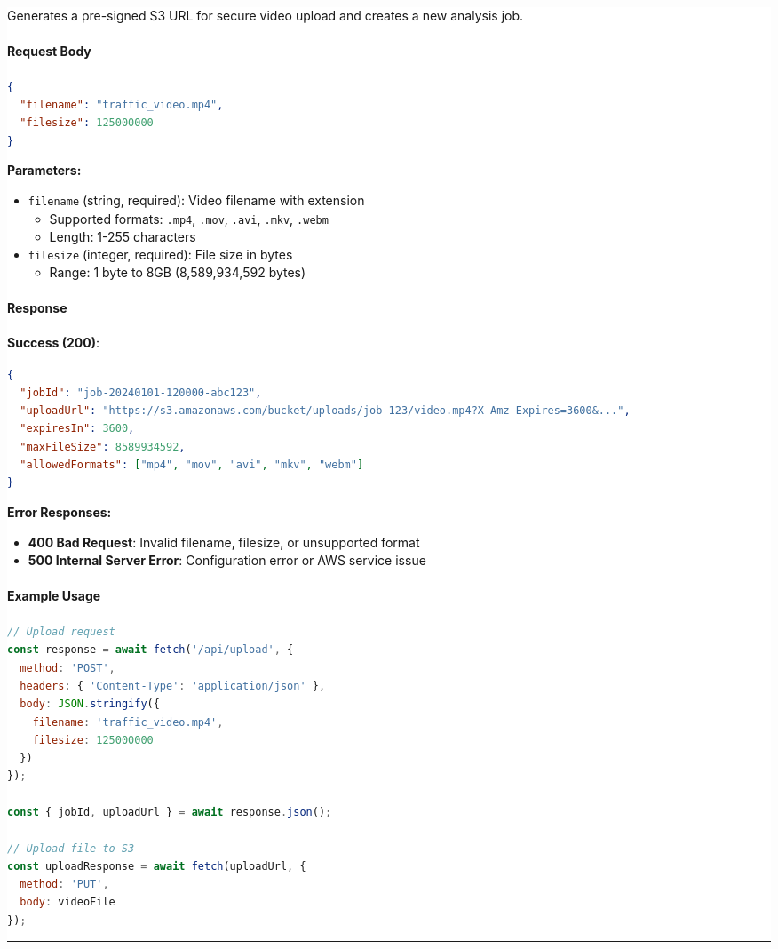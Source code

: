 Generates a pre-signed S3 URL for secure video upload and creates a new analysis job.

#### Request Body
```json
{
  "filename": "traffic_video.mp4",
  "filesize": 125000000
}
```

**Parameters:**
- `filename` (string, required): Video filename with extension
  - Supported formats: `.mp4`, `.mov`, `.avi`, `.mkv`, `.webm`
  - Length: 1-255 characters
- `filesize` (integer, required): File size in bytes
  - Range: 1 byte to 8GB (8,589,934,592 bytes)

#### Response
**Success (200)**:
```json
{
  "jobId": "job-20240101-120000-abc123",
  "uploadUrl": "https://s3.amazonaws.com/bucket/uploads/job-123/video.mp4?X-Amz-Expires=3600&...",
  "expiresIn": 3600,
  "maxFileSize": 8589934592,
  "allowedFormats": ["mp4", "mov", "avi", "mkv", "webm"]
}
```

**Error Responses:**
- **400 Bad Request**: Invalid filename, filesize, or unsupported format
- **500 Internal Server Error**: Configuration error or AWS service issue

#### Example Usage
```javascript
// Upload request
const response = await fetch('/api/upload', {
  method: 'POST',
  headers: { 'Content-Type': 'application/json' },
  body: JSON.stringify({
    filename: 'traffic_video.mp4',
    filesize: 125000000
  })
});

const { jobId, uploadUrl } = await response.json();

// Upload file to S3
const uploadResponse = await fetch(uploadUrl, {
  method: 'PUT',
  body: videoFile
});
```

---